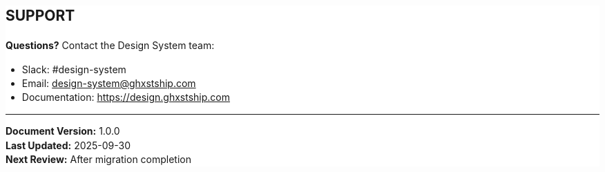 ## SUPPORT

**Questions?** Contact the Design System team:
- Slack: #design-system
- Email: design-system@ghxstship.com
- Documentation: https://design.ghxstship.com

---

**Document Version:** 1.0.0  
**Last Updated:** 2025-09-30  
**Next Review:** After migration completion
